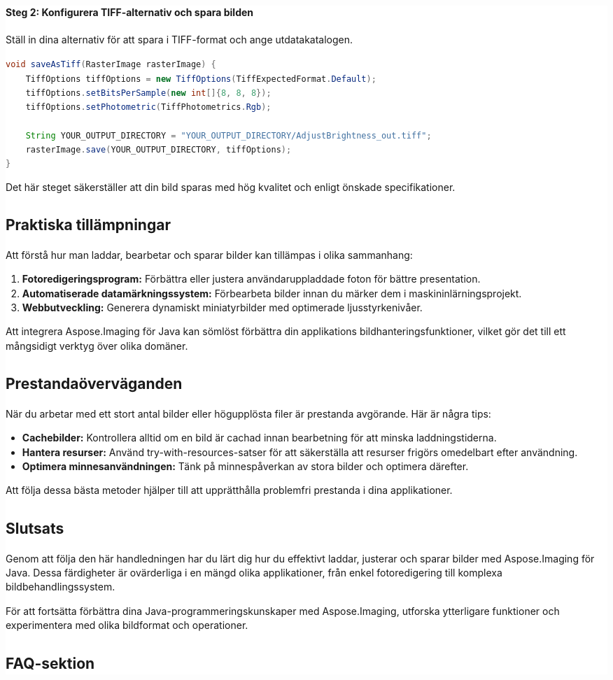 #### Steg 2: Konfigurera TIFF-alternativ och spara bilden
Ställ in dina alternativ för att spara i TIFF-format och ange utdatakatalogen.
```java
void saveAsTiff(RasterImage rasterImage) {
    TiffOptions tiffOptions = new TiffOptions(TiffExpectedFormat.Default);
    tiffOptions.setBitsPerSample(new int[]{8, 8, 8});
    tiffOptions.setPhotometric(TiffPhotometrics.Rgb);

    String YOUR_OUTPUT_DIRECTORY = "YOUR_OUTPUT_DIRECTORY/AdjustBrightness_out.tiff";
    rasterImage.save(YOUR_OUTPUT_DIRECTORY, tiffOptions);
}
```
Det här steget säkerställer att din bild sparas med hög kvalitet och enligt önskade specifikationer.

## Praktiska tillämpningar

Att förstå hur man laddar, bearbetar och sparar bilder kan tillämpas i olika sammanhang:

1. **Fotoredigeringsprogram:** Förbättra eller justera användaruppladdade foton för bättre presentation.
2. **Automatiserade datamärkningssystem:** Förbearbeta bilder innan du märker dem i maskininlärningsprojekt.
3. **Webbutveckling:** Generera dynamiskt miniatyrbilder med optimerade ljusstyrkenivåer.

Att integrera Aspose.Imaging för Java kan sömlöst förbättra din applikations bildhanteringsfunktioner, vilket gör det till ett mångsidigt verktyg över olika domäner.

## Prestandaöverväganden

När du arbetar med ett stort antal bilder eller högupplösta filer är prestanda avgörande. Här är några tips:

- **Cachebilder:** Kontrollera alltid om en bild är cachad innan bearbetning för att minska laddningstiderna.
- **Hantera resurser:** Använd try-with-resources-satser för att säkerställa att resurser frigörs omedelbart efter användning.
- **Optimera minnesanvändningen:** Tänk på minnespåverkan av stora bilder och optimera därefter.

Att följa dessa bästa metoder hjälper till att upprätthålla problemfri prestanda i dina applikationer.

## Slutsats

Genom att följa den här handledningen har du lärt dig hur du effektivt laddar, justerar och sparar bilder med Aspose.Imaging för Java. Dessa färdigheter är ovärderliga i en mängd olika applikationer, från enkel fotoredigering till komplexa bildbehandlingssystem.

För att fortsätta förbättra dina Java-programmeringskunskaper med Aspose.Imaging, utforska ytterligare funktioner och experimentera med olika bildformat och operationer.

## FAQ-sektion
